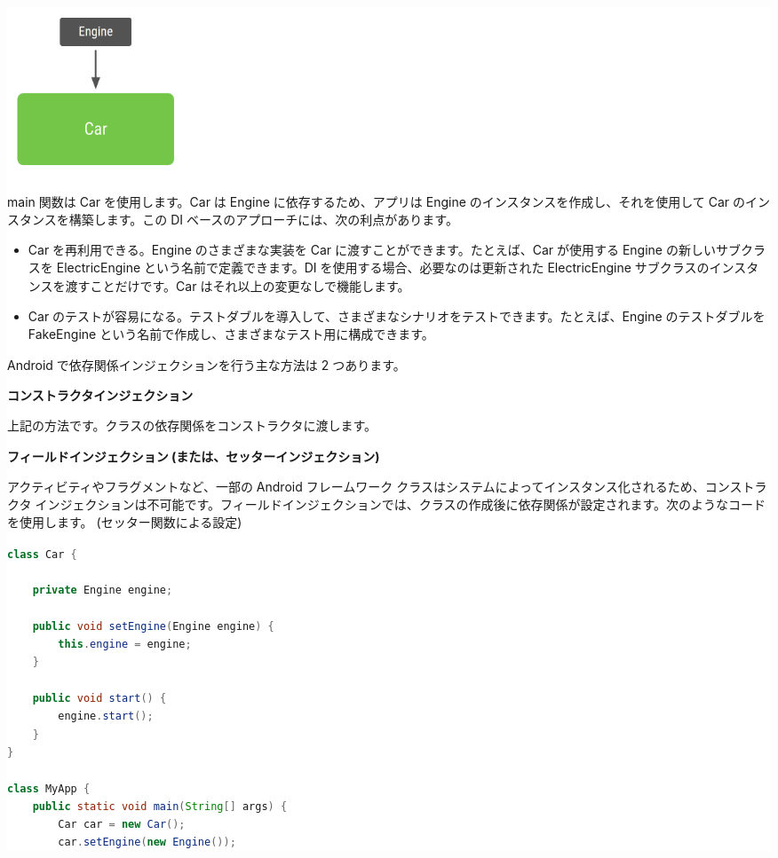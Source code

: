 <img src="./画像/Carの外部で生成したEngineをCarに渡す場合.png" width="200">

main 関数は Car を使用します。Car は Engine に依存するため、アプリは Engine のインスタンスを作成し、それを使用して Car のインスタンスを構築します。この DI ベースのアプローチには、次の利点があります。

- Car を再利用できる。Engine のさまざまな実装を Car に渡すことができます。たとえば、Car が使用する Engine の新しいサブクラスを ElectricEngine という名前で定義できます。DI を使用する場合、必要なのは更新された ElectricEngine サブクラスのインスタンスを渡すことだけです。Car はそれ以上の変更なしで機能します。

- Car のテストが容易になる。テストダブルを導入して、さまざまなシナリオをテストできます。たとえば、Engine のテストダブルを FakeEngine という名前で作成し、さまざまなテスト用に構成できます。

Android で依存関係インジェクションを行う主な方法は 2 つあります。

**コンストラクタインジェクション**

上記の方法です。クラスの依存関係をコンストラクタに渡します。

**フィールドインジェクション (または、セッターインジェクション)**

アクティビティやフラグメントなど、一部の Android フレームワーク クラスはシステムによってインスタンス化されるため、コンストラクタ インジェクションは不可能です。フィールドインジェクションでは、クラスの作成後に依存関係が設定されます。次のようなコードを使用します。 (セッター関数による設定)

```java
class Car {

    private Engine engine;

    public void setEngine(Engine engine) {
        this.engine = engine;
    }

    public void start() {
        engine.start();
    }
}

class MyApp {
    public static void main(String[] args) {
        Car car = new Car();
        car.setEngine(new Engine());
```
